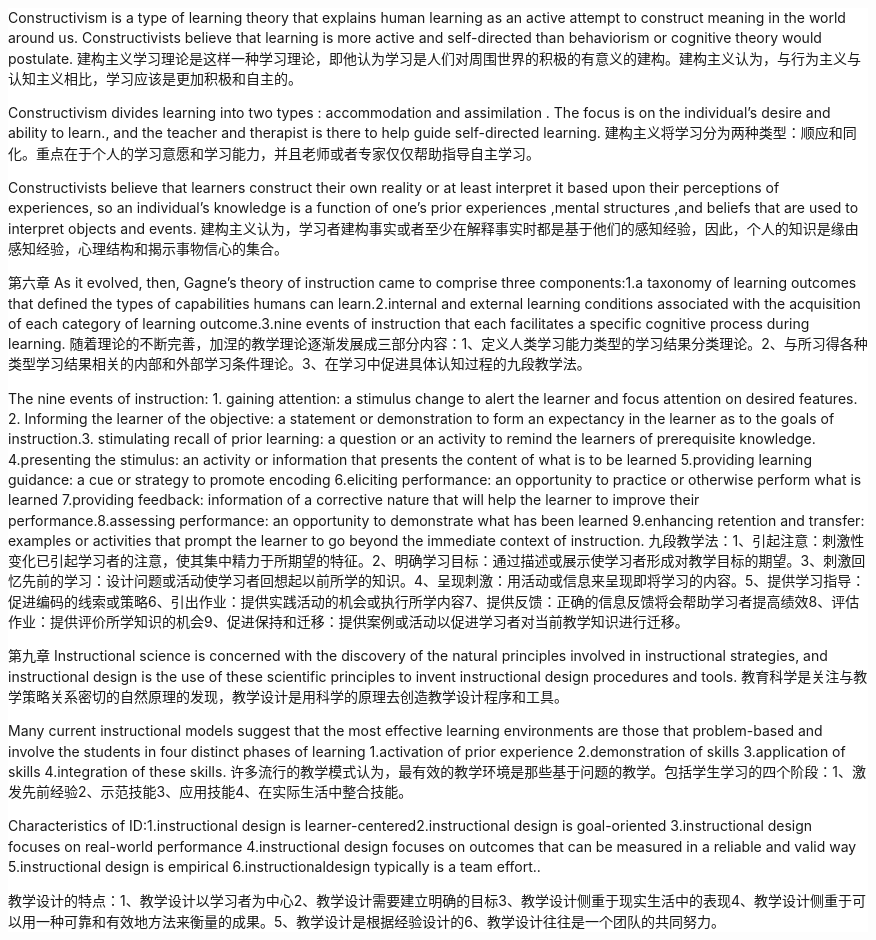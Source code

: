 Constructivism is a type of learning theory that explains human learning as an active attempt to construct meaning in the world around us. Constructivists believe that learning is more active and self-directed than behaviorism or cognitive theory would postulate.
建构主义学习理论是这样一种学习理论，即他认为学习是人们对周围世界的积极的有意义的建构。建构主义认为，与行为主义与认知主义相比，学习应该是更加积极和自主的。

Constructivism divides learning into two types : accommodation and assimilation . The focus is on the individual’s desire and ability to learn., and the teacher and therapist is there to help guide self-directed learning. 
建构主义将学习分为两种类型：顺应和同化。重点在于个人的学习意愿和学习能力，并且老师或者专家仅仅帮助指导自主学习。

Constructivists believe that learners construct their own reality or at least interpret it based upon their perceptions of experiences, so an individual’s knowledge is a function of one’s prior experiences ,mental structures ,and beliefs that are used to interpret objects and events.
建构主义认为，学习者建构事实或者至少在解释事实时都是基于他们的感知经验，因此，个人的知识是缘由感知经验，心理结构和揭示事物信心的集合。

第六章
As it evolved, then, Gagne’s theory of instruction came to comprise three components:1.a taxonomy of learning outcomes that defined the types of capabilities humans can learn.2.internal and external learning conditions associated with the acquisition of each category of learning outcome.3.nine events of instruction that each facilitates a specific cognitive process during learning.
随着理论的不断完善，加涅的教学理论逐渐发展成三部分内容：1、定义人类学习能力类型的学习结果分类理论。2、与所习得各种类型学习结果相关的内部和外部学习条件理论。3、在学习中促进具体认知过程的九段教学法。

The nine events of instruction: 1. gaining attention: a stimulus change to alert the learner and focus attention on desired features. 2. Informing the learner of the objective: a statement or demonstration to form an  expectancy in the learner as to the goals of instruction.3. stimulating recall of prior learning: a question or an activity to remind the learners of prerequisite knowledge. 4.presenting the stimulus: an activity or information that presents the content of what is to be learned 5.providing learning guidance: a cue or strategy to promote encoding 6.eliciting performance: an opportunity to practice or otherwise perform what is learned 7.providing feedback: information of a corrective nature that will help the learner to improve their performance.8.assessing performance: an opportunity to demonstrate what has been learned 9.enhancing retention and transfer: examples or activities that prompt the learner to go beyond the immediate context of instruction.
九段教学法：1、引起注意：刺激性变化已引起学习者的注意，使其集中精力于所期望的特征。2、明确学习目标：通过描述或展示使学习者形成对教学目标的期望。3、刺激回忆先前的学习：设计问题或活动使学习者回想起以前所学的知识。4、呈现刺激：用活动或信息来呈现即将学习的内容。5、提供学习指导：促进编码的线索或策略6、引出作业：提供实践活动的机会或执行所学内容7、提供反馈：正确的信息反馈将会帮助学习者提高绩效8、评估作业：提供评价所学知识的机会9、促进保持和迁移：提供案例或活动以促进学习者对当前教学知识进行迁移。

第九章
Instructional science is concerned with the discovery of the natural principles involved in instructional strategies, and instructional design is the use of these scientific principles to invent instructional design procedures and tools.
教育科学是关注与教学策略关系密切的自然原理的发现，教学设计是用科学的原理去创造教学设计程序和工具。

Many current instructional models suggest that the most effective learning environments are those that problem-based and involve the students in four distinct phases of learning 1.activation of prior experience 2.demonstration of skills 3.application of skills 4.integration of these skills.
许多流行的教学模式认为，最有效的教学环境是那些基于问题的教学。包括学生学习的四个阶段：1、激发先前经验2、示范技能3、应用技能4、在实际生活中整合技能。

Characteristics of ID:1.instructional design is learner-centered2.instructional design is goal-oriented 3.instructional design focuses on real-world performance 4.instructional design focuses on outcomes that can be measured in a reliable and valid way 5.instructional design is empirical 6.instructionaldesign typically is a team effort..

教学设计的特点：1、教学设计以学习者为中心2、教学设计需要建立明确的目标3、教学设计侧重于现实生活中的表现4、教学设计侧重于可以用一种可靠和有效地方法来衡量的成果。5、教学设计是根据经验设计的6、教学设计往往是一个团队的共同努力。
